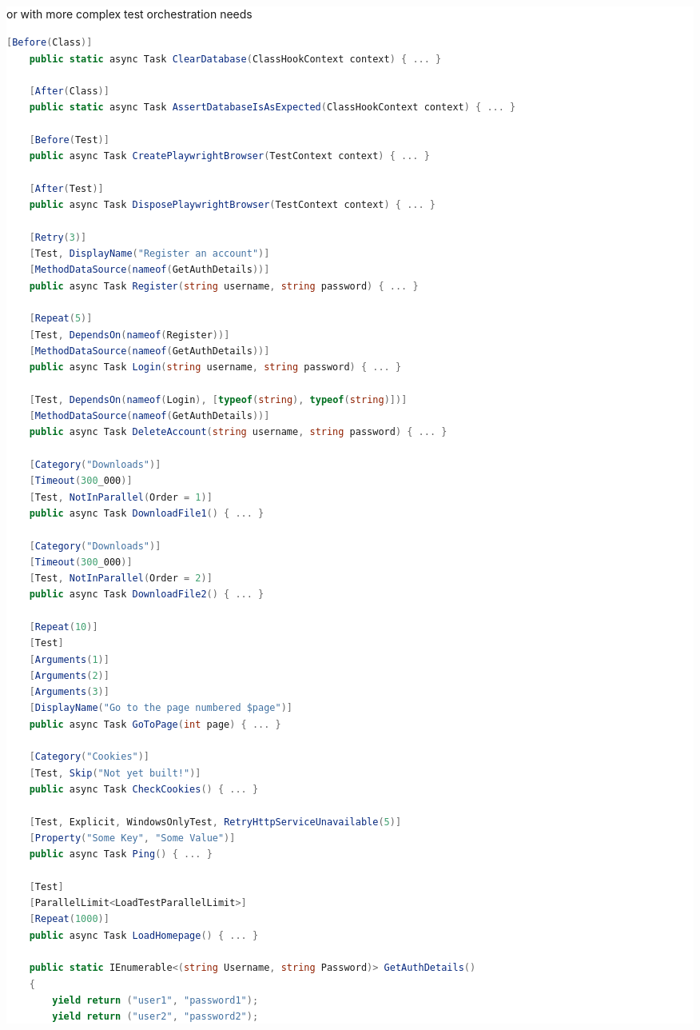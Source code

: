 or with more complex test orchestration needs

```csharp
[Before(Class)]
    public static async Task ClearDatabase(ClassHookContext context) { ... }

    [After(Class)]
    public static async Task AssertDatabaseIsAsExpected(ClassHookContext context) { ... }

    [Before(Test)]
    public async Task CreatePlaywrightBrowser(TestContext context) { ... }

    [After(Test)]
    public async Task DisposePlaywrightBrowser(TestContext context) { ... }

    [Retry(3)]
    [Test, DisplayName("Register an account")]
    [MethodDataSource(nameof(GetAuthDetails))]
    public async Task Register(string username, string password) { ... }

    [Repeat(5)]
    [Test, DependsOn(nameof(Register))]
    [MethodDataSource(nameof(GetAuthDetails))]
    public async Task Login(string username, string password) { ... }

    [Test, DependsOn(nameof(Login), [typeof(string), typeof(string)])]
    [MethodDataSource(nameof(GetAuthDetails))]
    public async Task DeleteAccount(string username, string password) { ... }

    [Category("Downloads")]
    [Timeout(300_000)]
    [Test, NotInParallel(Order = 1)]
    public async Task DownloadFile1() { ... }

    [Category("Downloads")]
    [Timeout(300_000)]
    [Test, NotInParallel(Order = 2)]
    public async Task DownloadFile2() { ... }

    [Repeat(10)]
    [Test]
    [Arguments(1)]
    [Arguments(2)]
    [Arguments(3)]
    [DisplayName("Go to the page numbered $page")]
    public async Task GoToPage(int page) { ... }

    [Category("Cookies")]
    [Test, Skip("Not yet built!")]
    public async Task CheckCookies() { ... }

    [Test, Explicit, WindowsOnlyTest, RetryHttpServiceUnavailable(5)]
    [Property("Some Key", "Some Value")]
    public async Task Ping() { ... }

    [Test]
    [ParallelLimit<LoadTestParallelLimit>]
    [Repeat(1000)]
    public async Task LoadHomepage() { ... }

    public static IEnumerable<(string Username, string Password)> GetAuthDetails()
    {
        yield return ("user1", "password1");
        yield return ("user2", "password2");
```